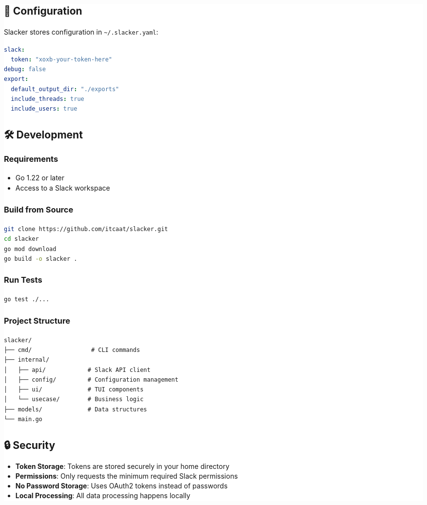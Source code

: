 ## 🔧 Configuration

Slacker stores configuration in `~/.slacker.yaml`:

```yaml
slack:
  token: "xoxb-your-token-here"
debug: false
export:
  default_output_dir: "./exports"
  include_threads: true
  include_users: true
```

## 🛠️ Development

### Requirements
- Go 1.22 or later
- Access to a Slack workspace

### Build from Source
```bash
git clone https://github.com/itcaat/slacker.git
cd slacker
go mod download
go build -o slacker .
```

### Run Tests
```bash
go test ./...
```

### Project Structure
```
slacker/
├── cmd/                 # CLI commands
├── internal/
│   ├── api/            # Slack API client
│   ├── config/         # Configuration management
│   ├── ui/             # TUI components
│   └── usecase/        # Business logic
├── models/             # Data structures
└── main.go
```

## 🔒 Security

- **Token Storage**: Tokens are stored securely in your home directory
- **Permissions**: Only requests the minimum required Slack permissions
- **No Password Storage**: Uses OAuth2 tokens instead of passwords
- **Local Processing**: All data processing happens locally
